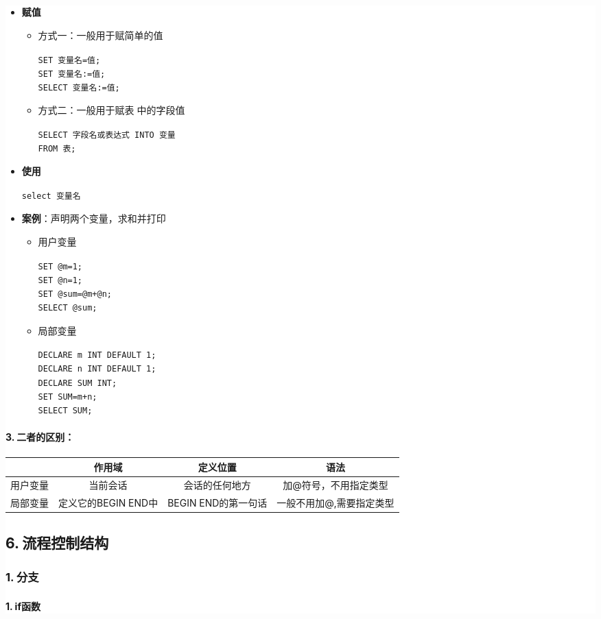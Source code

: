 - **赋值** 

  - 方式一：一般用于赋简单的值

    ```mysql
    SET 变量名=值;
    SET 变量名:=值;
    SELECT 变量名:=值;
    ```

  - 方式二：一般用于赋表 中的字段值

    ```mysql
    SELECT 字段名或表达式 INTO 变量
    FROM 表;
    ```

- **使用**

  ```mysql
  select 变量名
  ```

- **案例**：声明两个变量，求和并打印
  - 用户变量

    ```mysql
    SET @m=1;
    SET @n=1;
    SET @sum=@m+@n;
    SELECT @sum;
    ```

  - 局部变量

    ```mysql
    DECLARE m INT DEFAULT 1;
    DECLARE n INT DEFAULT 1;
    DECLARE SUM INT;
    SET SUM=m+n;
    SELECT SUM;
    ```

#### 3. 二者的区别：

|          |       作用域        |      定义位置       |           语法           |
| :------: | :-----------------: | :-----------------: | :----------------------: |
| 用户变量 |      当前会话       |   会话的任何地方    |  加@符号，不用指定类型   |
| 局部变量 | 定义它的BEGIN END中 | BEGIN END的第一句话 | 一般不用加@,需要指定类型 |

## 6. 流程控制结构

### 1. 分支

#### 1. if函数
